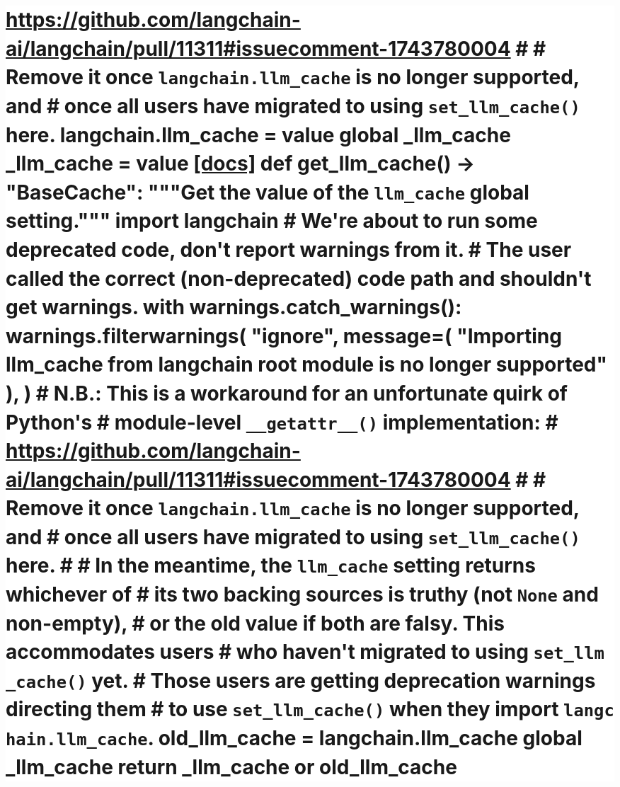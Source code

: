 # https://github.com/langchain-ai/langchain/pull/11311#issuecomment-1743780004             #             # Remove it once `langchain.llm_cache` is no longer supported, and             # once all users have migrated to using `set_llm_cache()` here.             langchain.llm_cache = value              global _llm_cache         _llm_cache = value                                             [[docs]](https://python.langchain.com/api_reference/langchain/globals/langchain.globals.get_llm_cache.html#langchain.globals.get_llm_cache)     def get_llm_cache() -> "BaseCache":         """Get the value of the `llm_cache` global setting."""         import langchain              # We're about to run some deprecated code, don't report warnings from it.         # The user called the correct (non-deprecated) code path and shouldn't get warnings.         with warnings.catch_warnings():             warnings.filterwarnings(                 "ignore",                 message=(                     "Importing llm_cache from langchain root module is no longer supported"                 ),             )             # N.B.: This is a workaround for an unfortunate quirk of Python's             #       module-level `__getattr__()` implementation:             # https://github.com/langchain-ai/langchain/pull/11311#issuecomment-1743780004             #             # Remove it once `langchain.llm_cache` is no longer supported, and             # once all users have migrated to using `set_llm_cache()` here.             #             # In the meantime, the `llm_cache` setting returns whichever of             # its two backing sources is truthy (not `None` and non-empty),             # or the old value if both are falsy. This accommodates users             # who haven't migrated to using `set_llm_cache()` yet.             # Those users are getting deprecation warnings directing them             # to use `set_llm_cache()` when they import `langchain.llm_cache`.             old_llm_cache = langchain.llm_cache              global _llm_cache         return _llm_cache or old_llm_cache
